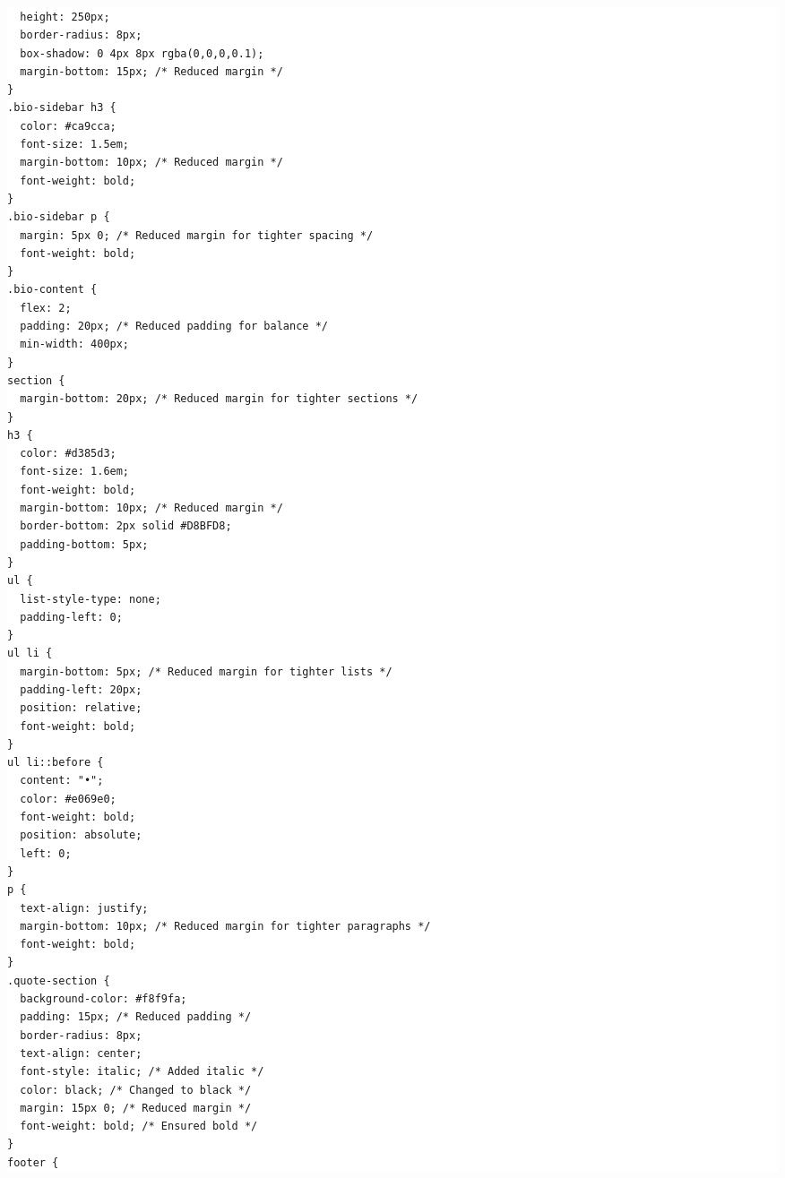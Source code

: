       height: 250px;
      border-radius: 8px;
      box-shadow: 0 4px 8px rgba(0,0,0,0.1);
      margin-bottom: 15px; /* Reduced margin */
    }
    .bio-sidebar h3 {
      color: #ca9cca;
      font-size: 1.5em;
      margin-bottom: 10px; /* Reduced margin */
      font-weight: bold;
    }
    .bio-sidebar p {
      margin: 5px 0; /* Reduced margin for tighter spacing */
      font-weight: bold;
    }
    .bio-content {
      flex: 2;
      padding: 20px; /* Reduced padding for balance */
      min-width: 400px;
    }
    section {
      margin-bottom: 20px; /* Reduced margin for tighter sections */
    }
    h3 {
      color: #d385d3;
      font-size: 1.6em;
      font-weight: bold;
      margin-bottom: 10px; /* Reduced margin */
      border-bottom: 2px solid #D8BFD8;
      padding-bottom: 5px;
    }
    ul {
      list-style-type: none;
      padding-left: 0;
    }
    ul li {
      margin-bottom: 5px; /* Reduced margin for tighter lists */
      padding-left: 20px;
      position: relative;
      font-weight: bold;
    }
    ul li::before {
      content: "•";
      color: #e069e0;
      font-weight: bold;
      position: absolute;
      left: 0;
    }
    p {
      text-align: justify;
      margin-bottom: 10px; /* Reduced margin for tighter paragraphs */
      font-weight: bold;
    }
    .quote-section {
      background-color: #f8f9fa;
      padding: 15px; /* Reduced padding */
      border-radius: 8px;
      text-align: center;
      font-style: italic; /* Added italic */
      color: black; /* Changed to black */
      margin: 15px 0; /* Reduced margin */
      font-weight: bold; /* Ensured bold */
    }
    footer {
